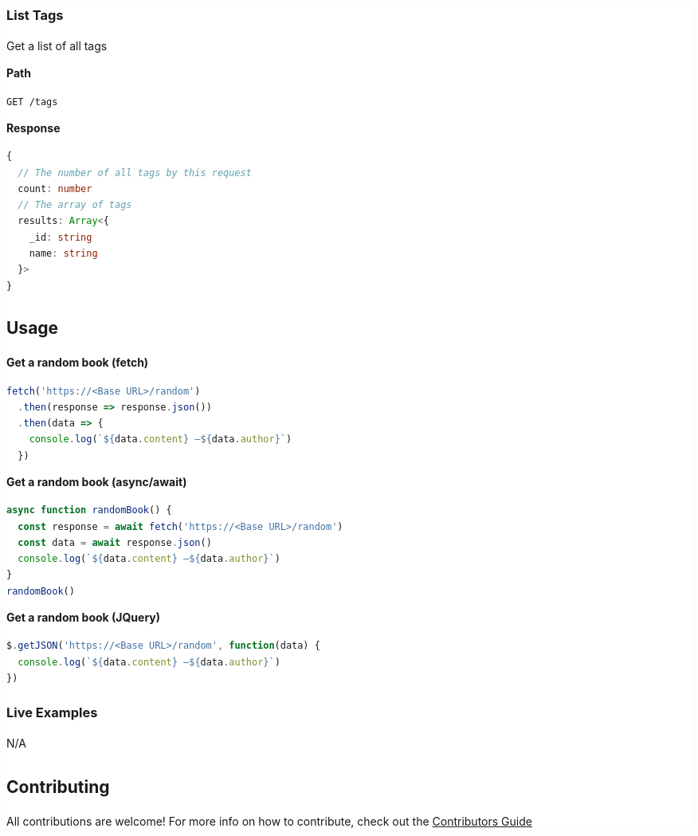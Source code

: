 ### List Tags

Get a list of all tags

**Path**

```HTTP
GET /tags
```

**Response**

```ts
{
  // The number of all tags by this request
  count: number
  // The array of tags
  results: Array<{
    _id: string
    name: string
  }>
}
```

## Usage

**Get a random book (fetch)**

```js
fetch('https://<Base URL>/random')
  .then(response => response.json())
  .then(data => {
    console.log(`${data.content} —${data.author}`)
  })
```

**Get a random book (async/await)**

```js
async function randomBook() {
  const response = await fetch('https://<Base URL>/random')
  const data = await response.json()
  console.log(`${data.content} —${data.author}`)
}
randomBook()
```

**Get a random book (JQuery)**

```js
$.getJSON('https://<Base URL>/random', function(data) {
  console.log(`${data.content} —${data.author}`)
})
```

### Live Examples

N/A

## Contributing

All contributions are welcome! For more info on how to contribute, check out the [Contributors Guide](./CONTRIBUTING.md)
